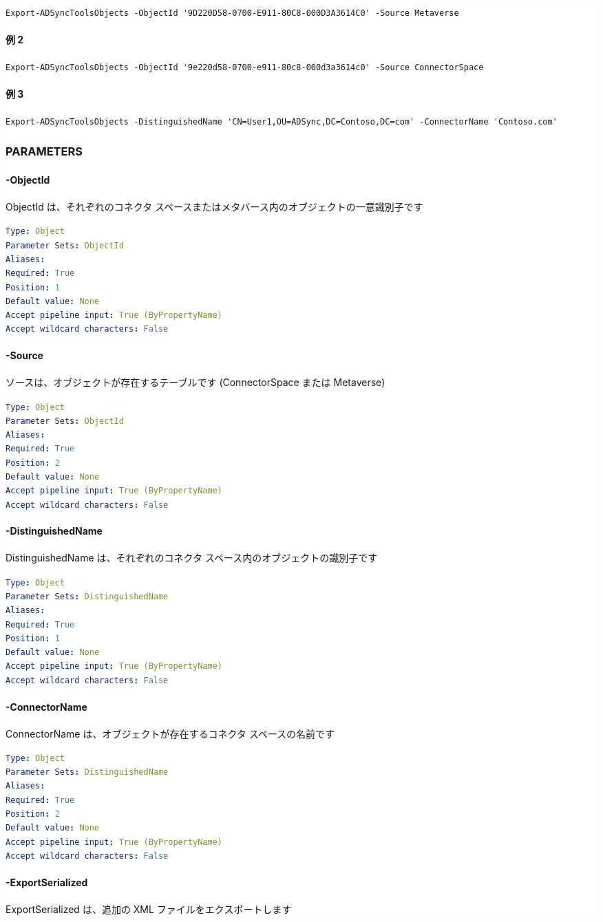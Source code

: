 ```
Export-ADSyncToolsObjects -ObjectId '9D220D58-0700-E911-80C8-000D3A3614C0' -Source Metaverse
```
#### <a name="example-2"></a>例 2
```
Export-ADSyncToolsObjects -ObjectId '9e220d58-0700-e911-80c8-000d3a3614c0' -Source ConnectorSpace
```
#### <a name="example-3"></a>例 3
```
Export-ADSyncToolsObjects -DistinguishedName 'CN=User1,OU=ADSync,DC=Contoso,DC=com' -ConnectorName 'Contoso.com'
```
### PARAMETERS
#### <a name="-objectid"></a>-ObjectId
ObjectId は、それぞれのコネクタ スペースまたはメタバース内のオブジェクトの一意識別子です
```yaml
Type: Object
Parameter Sets: ObjectId
Aliases:
Required: True
Position: 1
Default value: None
Accept pipeline input: True (ByPropertyName)
Accept wildcard characters: False
```
#### <a name="-source"></a>-Source
ソースは、オブジェクトが存在するテーブルです (ConnectorSpace または Metaverse)
```yaml
Type: Object
Parameter Sets: ObjectId
Aliases:
Required: True
Position: 2
Default value: None
Accept pipeline input: True (ByPropertyName)
Accept wildcard characters: False
```
#### <a name="-distinguishedname"></a>-DistinguishedName
DistinguishedName は、それぞれのコネクタ スペース内のオブジェクトの識別子です
```yaml
Type: Object
Parameter Sets: DistinguishedName
Aliases:
Required: True
Position: 1
Default value: None
Accept pipeline input: True (ByPropertyName)
Accept wildcard characters: False
```
#### <a name="-connectorname"></a>-ConnectorName
ConnectorName は、オブジェクトが存在するコネクタ スペースの名前です
```yaml
Type: Object
Parameter Sets: DistinguishedName
Aliases:
Required: True
Position: 2
Default value: None
Accept pipeline input: True (ByPropertyName)
Accept wildcard characters: False
```
#### <a name="-exportserialized"></a>-ExportSerialized
ExportSerialized は、追加の XML ファイルをエクスポートします